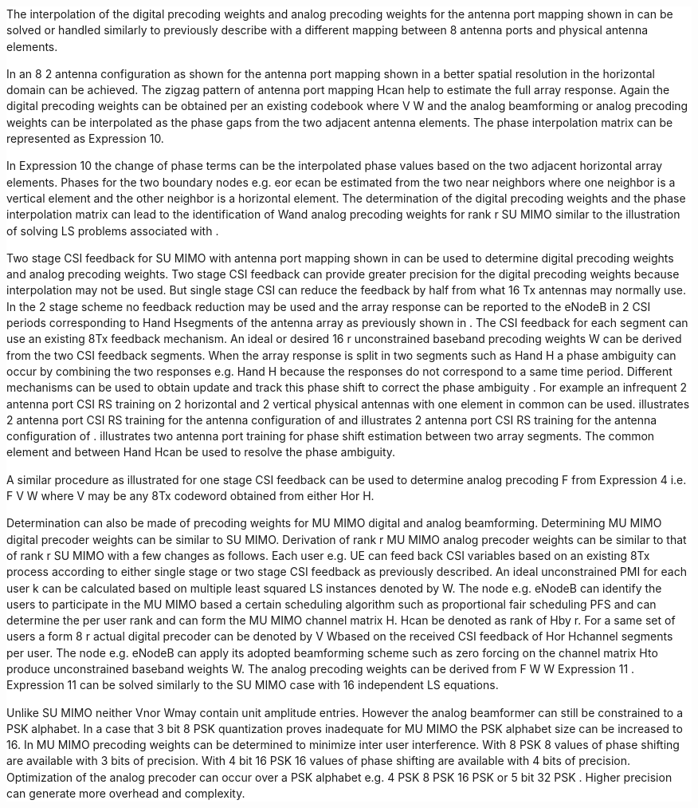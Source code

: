 The interpolation of the digital precoding weights and analog precoding weights for the antenna port mapping shown in can be solved or handled similarly to previously describe with a different mapping between 8 antenna ports and physical antenna elements.

In an 8 2 antenna configuration as shown for the antenna port mapping shown in a better spatial resolution in the horizontal domain can be achieved. The zigzag pattern of antenna port mapping Hcan help to estimate the full array response. Again the digital precoding weights can be obtained per an existing codebook where V W and the analog beamforming or analog precoding weights can be interpolated as the phase gaps from the two adjacent antenna elements. The phase interpolation matrix can be represented as Expression 10.

In Expression 10 the change of phase terms can be the interpolated phase values based on the two adjacent horizontal array elements. Phases for the two boundary nodes e.g. eor ecan be estimated from the two near neighbors where one neighbor is a vertical element and the other neighbor is a horizontal element. The determination of the digital precoding weights and the phase interpolation matrix can lead to the identification of Wand analog precoding weights for rank r SU MIMO similar to the illustration of solving LS problems associated with .

Two stage CSI feedback for SU MIMO with antenna port mapping shown in can be used to determine digital precoding weights and analog precoding weights. Two stage CSI feedback can provide greater precision for the digital precoding weights because interpolation may not be used. But single stage CSI can reduce the feedback by half from what 16 Tx antennas may normally use. In the 2 stage scheme no feedback reduction may be used and the array response can be reported to the eNodeB in 2 CSI periods corresponding to Hand Hsegments of the antenna array as previously shown in . The CSI feedback for each segment can use an existing 8Tx feedback mechanism. An ideal or desired 16 r unconstrained baseband precoding weights W can be derived from the two CSI feedback segments. When the array response is split in two segments such as Hand H a phase ambiguity can occur by combining the two responses e.g. Hand H because the responses do not correspond to a same time period. Different mechanisms can be used to obtain update and track this phase shift to correct the phase ambiguity . For example an infrequent 2 antenna port CSI RS training on 2 horizontal and 2 vertical physical antennas with one element in common can be used. illustrates 2 antenna port CSI RS training for the antenna configuration of and illustrates 2 antenna port CSI RS training for the antenna configuration of . illustrates two antenna port training for phase shift estimation between two array segments. The common element and between Hand Hcan be used to resolve the phase ambiguity.

A similar procedure as illustrated for one stage CSI feedback can be used to determine analog precoding F from Expression 4 i.e. F V W where V may be any 8Tx codeword obtained from either Hor H.

Determination can also be made of precoding weights for MU MIMO digital and analog beamforming. Determining MU MIMO digital precoder weights can be similar to SU MIMO. Derivation of rank r MU MIMO analog precoder weights can be similar to that of rank r SU MIMO with a few changes as follows. Each user e.g. UE can feed back CSI variables based on an existing 8Tx process according to either single stage or two stage CSI feedback as previously described. An ideal unconstrained PMI for each user k can be calculated based on multiple least squared LS instances denoted by W. The node e.g. eNodeB can identify the users to participate in the MU MIMO based a certain scheduling algorithm such as proportional fair scheduling PFS and can determine the per user rank and can form the MU MIMO channel matrix H. Hcan be denoted as rank of Hby r. For a same set of users a form 8 r actual digital precoder can be denoted by V Wbased on the received CSI feedback of Hor Hchannel segments per user. The node e.g. eNodeB can apply its adopted beamforming scheme such as zero forcing on the channel matrix Hto produce unconstrained baseband weights W. The analog precoding weights can be derived from F W W Expression 11 . Expression 11 can be solved similarly to the SU MIMO case with 16 independent LS equations.

Unlike SU MIMO neither Vnor Wmay contain unit amplitude entries. However the analog beamformer can still be constrained to a PSK alphabet. In a case that 3 bit 8 PSK quantization proves inadequate for MU MIMO the PSK alphabet size can be increased to 16. In MU MIMO precoding weights can be determined to minimize inter user interference. With 8 PSK 8 values of phase shifting are available with 3 bits of precision. With 4 bit 16 PSK 16 values of phase shifting are available with 4 bits of precision. Optimization of the analog precoder can occur over a PSK alphabet e.g. 4 PSK 8 PSK 16 PSK or 5 bit 32 PSK . Higher precision can generate more overhead and complexity.
